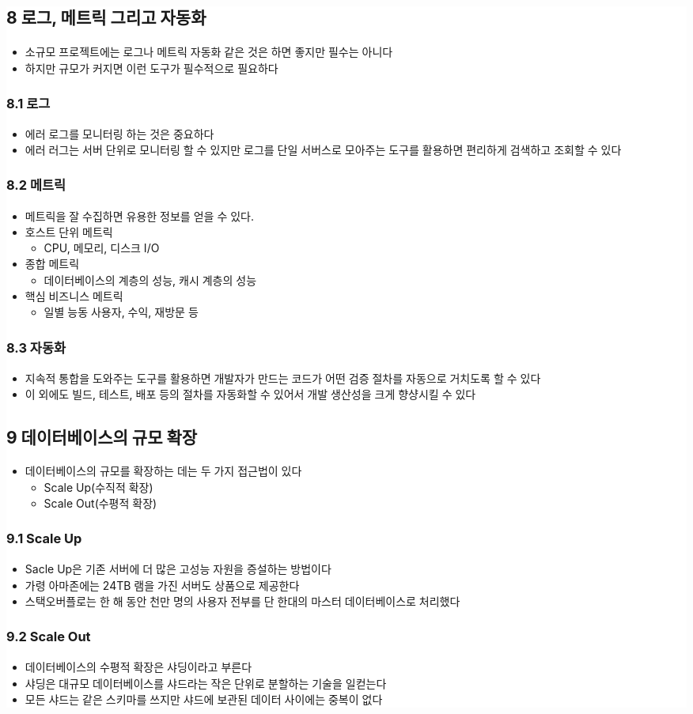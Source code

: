 

##  8 로그, 메트릭 그리고 자동화

- 소규모 프로젝트에는 로그나 메트릭 자동화 같은 것은 하면 좋지만 필수는 아니다
- 하지만 규모가 커지면 이런 도구가 필수적으로 필요하다



###  8.1 로그

- 에러 로그를 모니터링 하는 것은 중요하다
- 에러 러그는 서버 단위로 모니터링 할 수 있지만 로그를 단일 서버스로 모아주는 도구를 활용하면 편리하게 검색하고 조회할 수 있다



###  8.2 메트릭

- 메트릭을 잘 수집하면 유용한 정보를 얻을 수 있다.
- 호스트 단위 메트릭
	- CPU, 메모리, 디스크 I/O
- 종합 메트릭
	- 데이터베이스의 계층의 성능, 캐시 계층의 성능
- 핵심 비즈니스 메트릭
	- 일별 능동 사용자, 수익, 재방문 등



###  8.3 자동화

- 지속적 통합을 도와주는 도구를 활용하면 개발자가 만드는 코드가 어떤 검증 절차를 자동으로 거치도록 할 수 있다
- 이 외에도 빌드, 테스트, 배포 등의 절차를 자동화할 수 있어서 개발 생산성을 크게 향샹시킬 수 있다



##  9 데이터베이스의 규모 확장

- 데이터베이스의 규모를 확장하는 데는 두 가지 접근법이 있다
	- Scale Up(수직적 확장)
	- Scale Out(수평적 확장)



###  9.1 Scale Up

- Sacle Up은 기존 서버에 더 많은 고성능 자원을 증설하는 방법이다
- 가령 아마존에는 24TB 램을 가진 서버도 상품으로 제공한다
- 스택오버플로는 한 해 동안 천만 명의 사용자 전부를 단 한대의 마스터 데이터베이스로 처리했다



###  9.2 Scale Out

- 데이터베이스의 수평적 확장은 샤딩이라고 부른다
- 샤딩은 대규모 데이터베이스를 샤드라는 작은 단위로 분할하는 기술을 일컫는다
- 모든 샤드는 같은 스키마를 쓰지만 샤드에 보관된 데이터 사이에는 중복이 없다

